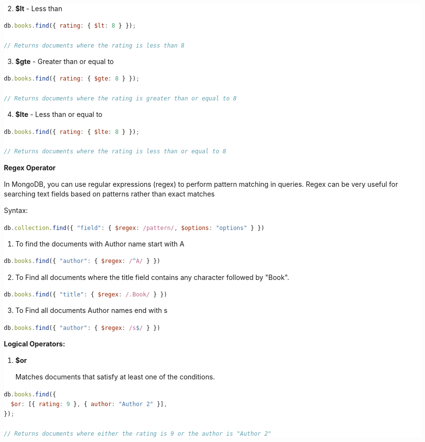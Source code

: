 2. **$lt** - Less than

```js
db.books.find({ rating: { $lt: 8 } });

// Returns documents where the rating is less than 8
```

3. **$gte** - Greater than or equal to

```js
db.books.find({ rating: { $gte: 8 } });

// Returns documents where the rating is greater than or equal to 8
```

4. **$lte** - Less than or equal to

```js
db.books.find({ rating: { $lte: 8 } });

// Returns documents where the rating is less than or equal to 8
```

**Regex Operator**

In MongoDB, you can use regular expressions (regex) to perform pattern matching in queries. Regex can be very useful for searching text fields based on patterns rather than exact matches

Syntax:

```js
db.collection.find({ "field": { $regex: /pattern/, $options: "options" } })
```

1. To find the documents with Author name start with A

```js
db.books.find({ "author": { $regex: /^A/ } })
```

2. To Find all documents where the title field contains any character followed by "Book".

```js
db.books.find({ "title": { $regex: /.Book/ } })
```

3. To Find all documents Author names end with s

```js
db.books.find({ "author": { $regex: /s$/ } })
```

**Logical Operators:**

1. **$or**

   Matches documents that satisfy at least one of the conditions.

```js
db.books.find({
  $or: [{ rating: 9 }, { author: "Author 2" }],
});

// Returns documents where either the rating is 9 or the author is "Author 2"
```
